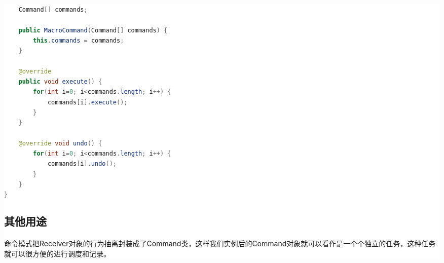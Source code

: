 ```java
    Command[] commands;

    public MacroCommand(Command[] commands) {
        this.commands = commands;
    }

    @override
    public void execute() {
        for(int i=0; i<commands.length; i++) {
            commands[i].execute();
        }
    }

    @override void undo() {
        for(int i=0; i<commands.length; i++) {
            commands[i].undo();
        }
    }
}
```
## 其他用途
命令模式把Receiver对象的行为抽离封装成了Command类，这样我们实例后的Command对象就可以看作是一个个独立的任务，这种任务就可以很方便的进行调度和记录。
